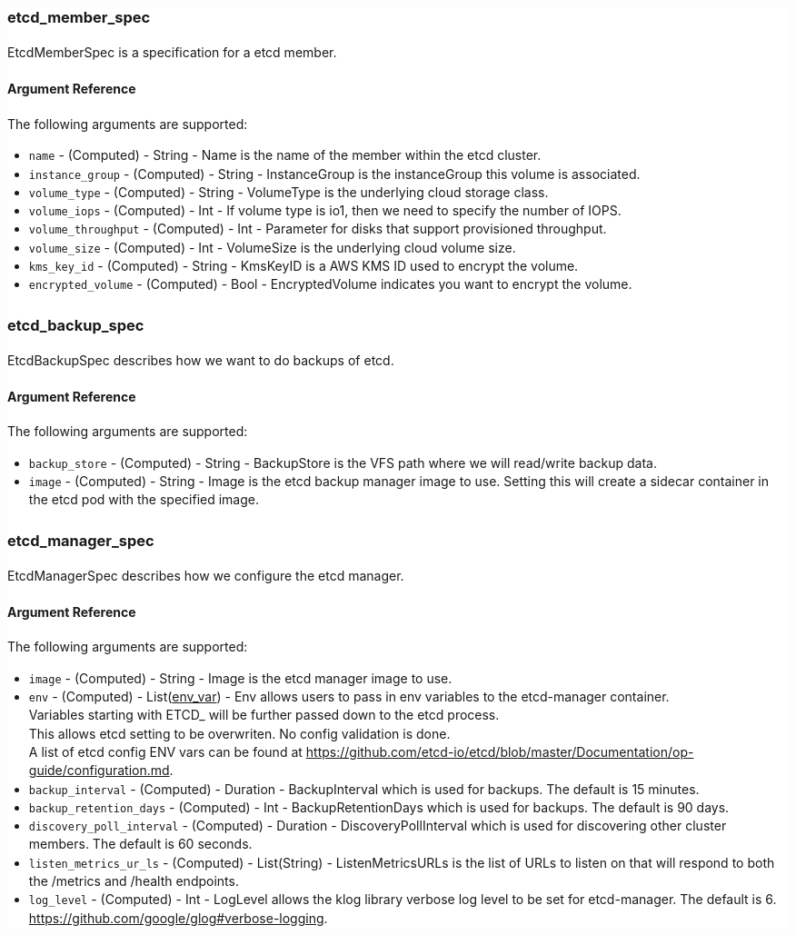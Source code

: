 ### etcd_member_spec

EtcdMemberSpec is a specification for a etcd member.

#### Argument Reference

The following arguments are supported:

- `name` - (Computed) - String - Name is the name of the member within the etcd cluster.
- `instance_group` - (Computed) - String - InstanceGroup is the instanceGroup this volume is associated.
- `volume_type` - (Computed) - String - VolumeType is the underlying cloud storage class.
- `volume_iops` - (Computed) - Int - If volume type is io1, then we need to specify the number of IOPS.
- `volume_throughput` - (Computed) - Int - Parameter for disks that support provisioned throughput.
- `volume_size` - (Computed) - Int - VolumeSize is the underlying cloud volume size.
- `kms_key_id` - (Computed) - String - KmsKeyID is a AWS KMS ID used to encrypt the volume.
- `encrypted_volume` - (Computed) - Bool - EncryptedVolume indicates you want to encrypt the volume.

### etcd_backup_spec

EtcdBackupSpec describes how we want to do backups of etcd.

#### Argument Reference

The following arguments are supported:

- `backup_store` - (Computed) - String - BackupStore is the VFS path where we will read/write backup data.
- `image` - (Computed) - String - Image is the etcd backup manager image to use.  Setting this will create a sidecar container in the etcd pod with the specified image.

### etcd_manager_spec

EtcdManagerSpec describes how we configure the etcd manager.

#### Argument Reference

The following arguments are supported:

- `image` - (Computed) - String - Image is the etcd manager image to use.
- `env` - (Computed) - List([env_var](#env_var)) - Env allows users to pass in env variables to the etcd-manager container.<br />Variables starting with ETCD_ will be further passed down to the etcd process.<br />This allows etcd setting to be overwriten. No config validation is done.<br />A list of etcd config ENV vars can be found at https://github.com/etcd-io/etcd/blob/master/Documentation/op-guide/configuration.md.
- `backup_interval` - (Computed) - Duration - BackupInterval which is used for backups. The default is 15 minutes.
- `backup_retention_days` - (Computed) - Int - BackupRetentionDays which is used for backups. The default is 90 days.
- `discovery_poll_interval` - (Computed) - Duration - DiscoveryPollInterval which is used for discovering other cluster members. The default is 60 seconds.
- `listen_metrics_ur_ls` - (Computed) - List(String) - ListenMetricsURLs is the list of URLs to listen on that will respond to both the /metrics and /health endpoints.
- `log_level` - (Computed) - Int - LogLevel allows the klog library verbose log level to be set for etcd-manager. The default is 6.<br />https://github.com/google/glog#verbose-logging.

